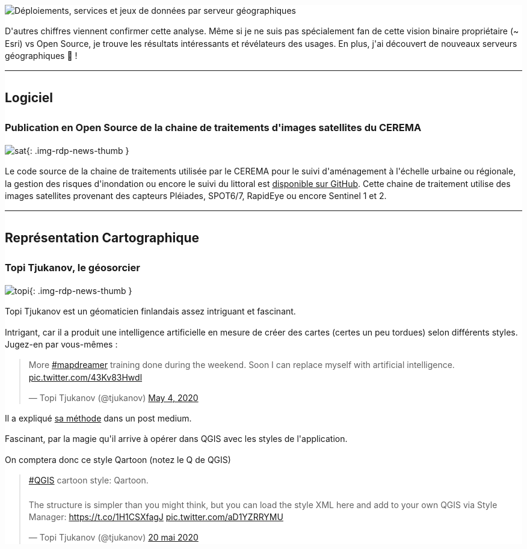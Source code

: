 ![Déploiements, services et jeux de données par serveur géographiques](https://cdn.geotribu.fr/img/articles-blog-rdp/capture-ecran/geoseer_analisis_geospatial_servers_propr_vs_foss.png)

D'autres chiffres viennent confirmer cette analyse. Même si je ne suis pas spécialement fan de cette vision binaire propriétaire (~ Esri) vs Open Source, je trouve les résultats intéressants et révélateurs des usages. En plus, j'ai découvert de nouveaux serveurs géographiques :slightly_smiling_face: !

----

## Logiciel

### Publication en Open Source de la chaine de traitements d'images satellites du CEREMA

![sat](https://cdn.geotribu.fr/img/logos-icones/divers/satellite.png){: .img-rdp-news-thumb }

Le code source de la chaine de traitements utilisée par le CEREMA pour le suivi d'aménagement à l'échelle urbaine ou régionale, la gestion des risques d'inondation ou encore le suivi du littoral est [disponible sur GitHub](https://github.com/CEREMA/dterso.chaineTraitement.traitementImageSatelitteEtIndicateursDerives). Cette chaine de traitement utilise des images satellites provenant des capteurs Pléiades, SPOT6/7, RapidEye ou encore Sentinel 1 et 2.

----

## Représentation Cartographique

### Topi Tjukanov, le géosorcier

![topi](https://miro.medium.com/max/3150/0*wINKuJyH0sDv_QyD.jpg){: .img-rdp-news-thumb }

Topi Tjukanov est un géomaticien finlandais assez intriguant et fascinant.

Intrigant, car il a produit une intelligence artificielle en mesure de créer des cartes (certes un peu tordues) selon différents styles. Jugez-en par vous-mêmes :

<blockquote class="twitter-tweet"><p lang="en" dir="ltr">More <a href="https://twitter.com/hashtag/mapdreamer?src=hash&amp;ref_src=twsrc%5Etfw">#mapdreamer</a> training done during the weekend. Soon I can replace myself with artificial intelligence. <a href="https://t.co/43Kv83Hwdl">pic.twitter.com/43Kv83Hwdl</a></p>&mdash; Topi Tjukanov (@tjukanov) <a href="https://twitter.com/tjukanov/status/1257203432135503872?ref_src=twsrc%5Etfw">May 4, 2020</a></blockquote> <script async src="https://platform.twitter.com/widgets.js" charset="utf-8"></script>

Il a expliqué [sa méthode](https://medium.com/@tjukanov/mapdreamer-ai-cartography-4f2f6a40ef55) dans un post medium.

Fascinant, par la magie qu'il arrive à opérer dans QGIS avec les styles de l'application.

On comptera donc ce style Qartoon (notez le Q de QGIS)

<blockquote class="twitter-tweet tw-align-center" data-lang="fr" data-dnt="true"><p lang="en" dir="ltr"><a href="https://twitter.com/hashtag/QGIS?src=hash&amp;ref_src=twsrc%5Etfw">#QGIS</a> cartoon style: Qartoon. <br><br>The structure is simpler than you might think, but you can load the style XML here and add to your own QGIS via Style Manager: <a href="https://t.co/1H1CSXfagJ">https://t.co/1H1CSXfagJ</a> <a href="https://t.co/aD1YZRRYMU">pic.twitter.com/aD1YZRRYMU</a></p>&mdash; Topi Tjukanov (@tjukanov) <a href="https://twitter.com/tjukanov/status/1262976755125624833?ref_src=twsrc%5Etfw">20 mai 2020</a></blockquote>
